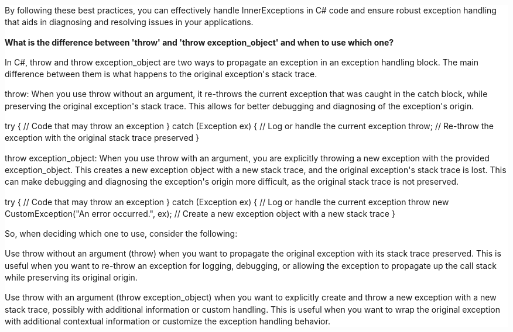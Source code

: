 By following these best practices, you can effectively handle InnerExceptions in C# code and ensure robust exception handling that aids in 
diagnosing and resolving issues in your applications.

**What is the difference between 'throw' and 'throw exception_object' and when to use which one?**

In C#, throw and throw exception_object are two ways to propagate an exception in an exception handling block. The main difference between them 
is what happens to the original exception's stack trace.

throw: When you use throw without an argument, it re-throws the current exception that was caught in the catch block, while preserving 
the original exception's stack trace. This allows for better debugging and diagnosing of the exception's origin.

try
{
    // Code that may throw an exception
}
catch (Exception ex)
{
    // Log or handle the current exception
    throw; // Re-throw the exception with the original stack trace preserved
}

throw exception_object: When you use throw with an argument, you are explicitly throwing a new exception with the provided exception_object. 
This creates a new exception object with a new stack trace, and the original exception's stack trace is lost. This can make debugging and 
diagnosing the exception's origin more difficult, as the original stack trace is not preserved.

try
{
    // Code that may throw an exception
}
catch (Exception ex)
{
    // Log or handle the current exception
    throw new CustomException("An error occurred.", ex); // Create a new exception object with a new stack trace
}


So, when deciding which one to use, consider the following:

Use throw without an argument (throw) when you want to propagate the original exception with its stack trace preserved. 
This is useful when you want to re-throw an exception for logging, debugging, or allowing the exception to propagate up the call stack while
preserving its original origin.

Use throw with an argument (throw exception_object) when you want to explicitly create and throw a new exception with a new stack trace, 
possibly with additional information or custom handling. This is useful when you want to wrap the original exception with additional contextual 
information or customize the exception handling behavior.
